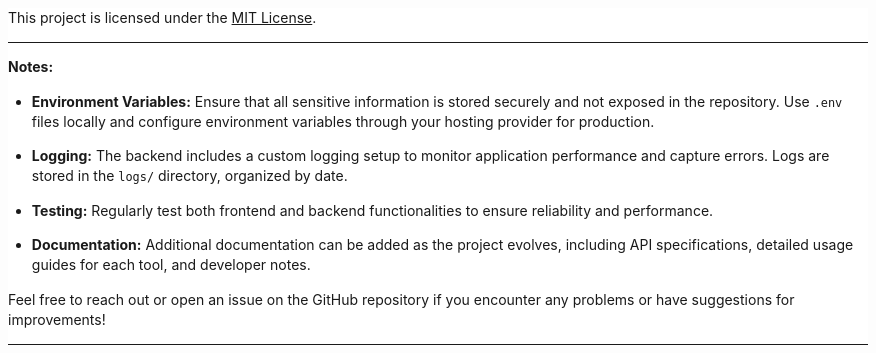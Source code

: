 This project is licensed under the [MIT License](LICENSE).

---

**Notes:**

- **Environment Variables:** Ensure that all sensitive information is stored securely and not exposed in the repository. Use `.env` files locally and configure environment variables through your hosting provider for production.
  
- **Logging:** The backend includes a custom logging setup to monitor application performance and capture errors. Logs are stored in the `logs/` directory, organized by date.

- **Testing:** Regularly test both frontend and backend functionalities to ensure reliability and performance.

- **Documentation:** Additional documentation can be added as the project evolves, including API specifications, detailed usage guides for each tool, and developer notes.

Feel free to reach out or open an issue on the GitHub repository if you encounter any problems or have suggestions for improvements!

---
